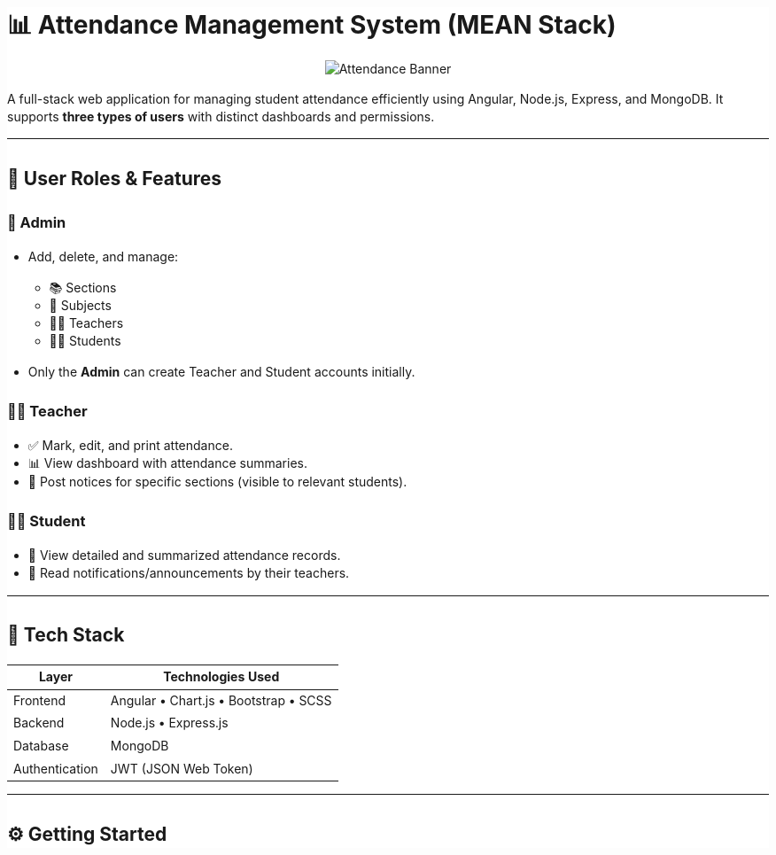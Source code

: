 # 📊 Attendance Management System (MEAN Stack)

<p align="center">
  <img src="https://th.bing.com/th/id/OIP.AeAOQVaFxhw31oFijfLVJQHaCn?rs=1&pid=ImgDetMain" alt="Attendance Banner" width="80%" />
</p>

A full-stack web application for managing student attendance efficiently using Angular, Node.js, Express, and MongoDB. It supports **three types of users** with distinct dashboards and permissions.

---

## 👥 User Roles & Features

### 🔑 Admin

* Add, delete, and manage:

  * 📚 Sections
  * 📘 Subjects
  * 👩‍🏫 Teachers
  * 👨‍🎓 Students
* Only the **Admin** can create Teacher and Student accounts initially.

### 👩‍🏫 Teacher

* ✅ Mark, edit, and print attendance.
* 📊 View dashboard with attendance summaries.
* 📣 Post notices for specific sections (visible to relevant students).

### 👨‍🎓 Student

* 📄 View detailed and summarized attendance records.
* 🔔 Read notifications/announcements by their teachers.

---

## 🧱 Tech Stack

| Layer          | Technologies Used                     |
| -------------- | ------------------------------------- |
| Frontend       | Angular • Chart.js • Bootstrap • SCSS |
| Backend        | Node.js • Express.js                  |
| Database       | MongoDB                               |
| Authentication | JWT (JSON Web Token)                  |

---

## ⚙️ Getting Started
